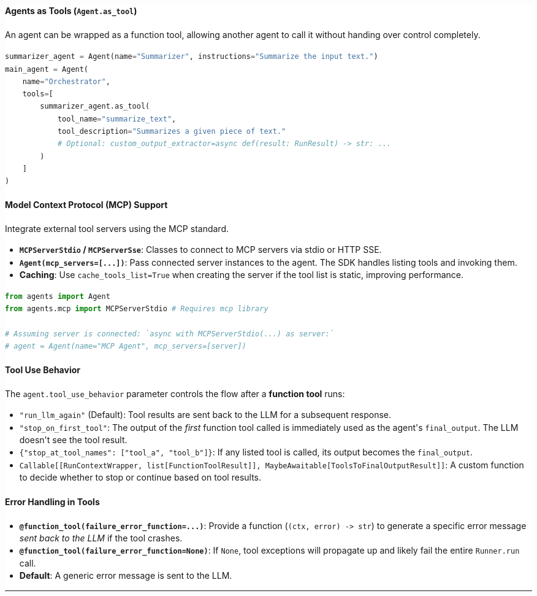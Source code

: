 #### Agents as Tools (`Agent.as_tool`)

An agent can be wrapped as a function tool, allowing another agent to call it without handing over control completely.

```python
summarizer_agent = Agent(name="Summarizer", instructions="Summarize the input text.")
main_agent = Agent(
    name="Orchestrator",
    tools=[
        summarizer_agent.as_tool(
            tool_name="summarize_text",
            tool_description="Summarizes a given piece of text."
            # Optional: custom_output_extractor=async def(result: RunResult) -> str: ...
        )
    ]
)
```

#### Model Context Protocol (MCP) Support

Integrate external tool servers using the MCP standard.

*   **`MCPServerStdio` / `MCPServerSse`**: Classes to connect to MCP servers via stdio or HTTP SSE.
*   **`Agent(mcp_servers=[...])`**: Pass connected server instances to the agent. The SDK handles listing tools and invoking them.
*   **Caching**: Use `cache_tools_list=True` when creating the server if the tool list is static, improving performance.

```python
from agents import Agent
from agents.mcp import MCPServerStdio # Requires mcp library

# Assuming server is connected: `async with MCPServerStdio(...) as server:`
# agent = Agent(name="MCP Agent", mcp_servers=[server])
```

#### Tool Use Behavior

The `agent.tool_use_behavior` parameter controls the flow after a **function tool** runs:

*   `"run_llm_again"` (Default): Tool results are sent back to the LLM for a subsequent response.
*   `"stop_on_first_tool"`: The output of the *first* function tool called is immediately used as the agent's `final_output`. The LLM doesn't see the tool result.
*   `{"stop_at_tool_names": ["tool_a", "tool_b"]}`: If any listed tool is called, its output becomes the `final_output`.
*   `Callable[[RunContextWrapper, list[FunctionToolResult]], MaybeAwaitable[ToolsToFinalOutputResult]]`: A custom function to decide whether to stop or continue based on tool results.

#### Error Handling in Tools

*   **`@function_tool(failure_error_function=...)`**: Provide a function (`(ctx, error) -> str`) to generate a specific error message *sent back to the LLM* if the tool crashes.
*   **`@function_tool(failure_error_function=None)`**: If `None`, tool exceptions will propagate up and likely fail the entire `Runner.run` call.
*   **Default**: A generic error message is sent to the LLM.

---